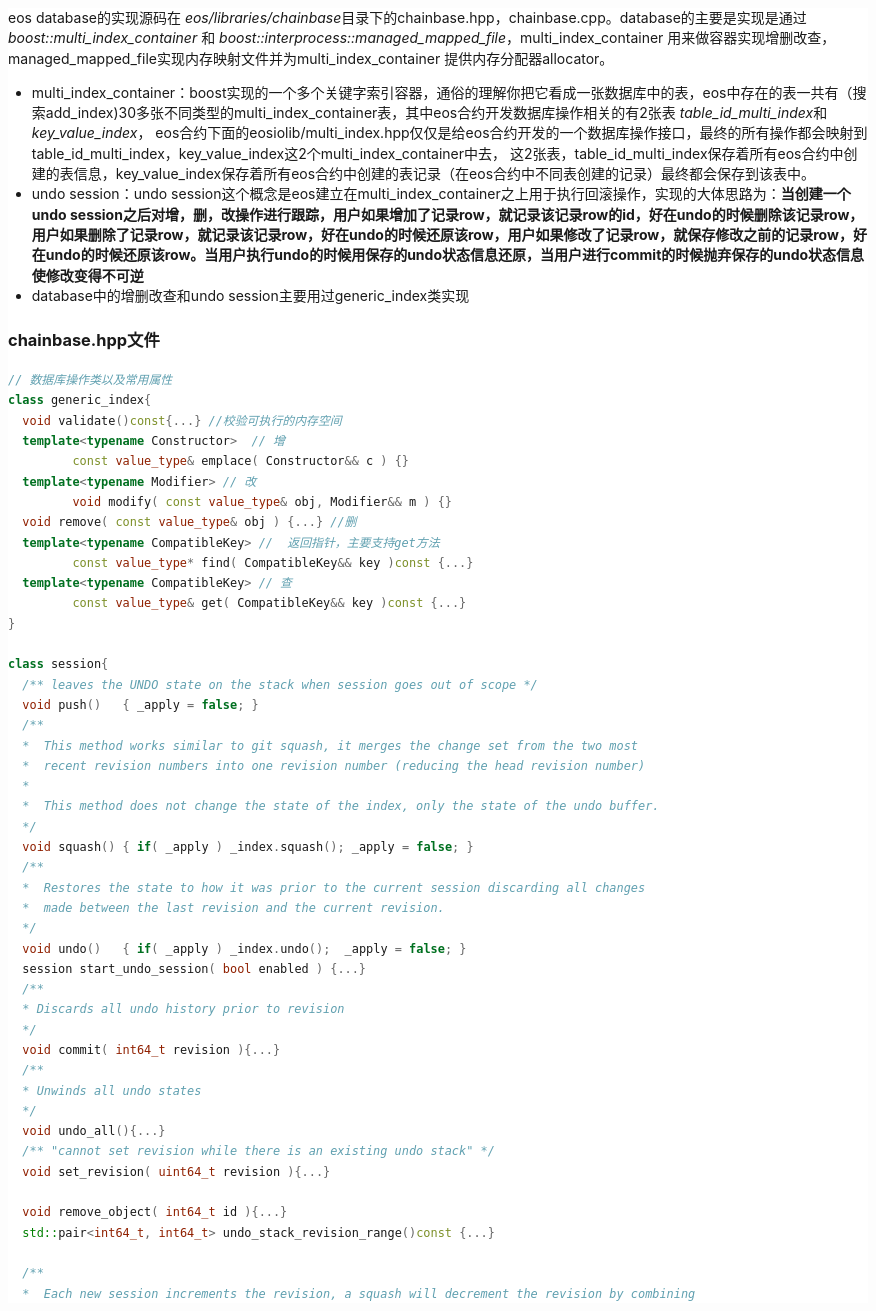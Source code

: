 eos database的实现源码在 *eos/libraries/chainbase*目录下的chainbase.hpp，chainbase.cpp。database的主要是实现是通过*boost::multi_index_container* 和 *boost::interprocess::managed_mapped_file*，multi_index_container 用来做容器实现增删改查，managed_mapped_file实现内存映射文件并为multi_index_container 提供内存分配器allocator。

- multi_index_container：boost实现的一个多个关键字索引容器，通俗的理解你把它看成一张数据库中的表，eos中存在的表一共有（搜索add_index)30多张不同类型的multi_index_container表，其中eos合约开发数据库操作相关的有2张表 *table_id_multi_index*和*key_value_index*， eos合约下面的eosiolib/multi_index.hpp仅仅是给eos合约开发的一个数据库操作接口，最终的所有操作都会映射到table_id_multi_index，key_value_index这2个multi_index_container中去， 这2张表，table_id_multi_index保存着所有eos合约中创建的表信息，key_value_index保存着所有eos合约中创建的表记录（在eos合约中不同表创建的记录）最终都会保存到该表中。
- undo session：undo session这个概念是eos建立在multi_index_container之上用于执行回滚操作，实现的大体思路为：**当创建一个undo session之后对增，删，改操作进行跟踪，用户如果增加了记录row，就记录该记录row的id，好在undo的时候删除该记录row，用户如果删除了记录row，就记录该记录row，好在undo的时候还原该row，用户如果修改了记录row，就保存修改之前的记录row，好在undo的时候还原该row。当用户执行undo的时候用保存的undo状态信息还原，当用户进行commit的时候抛弃保存的undo状态信息使修改变得不可逆**
- database中的增删改查和undo session主要用过generic_index类实现

### chainbase.hpp文件

```c++
// 数据库操作类以及常用属性
class generic_index{
  void validate()const{...} //校验可执行的内存空间
  template<typename Constructor>  // 增
         const value_type& emplace( Constructor&& c ) {}
  template<typename Modifier> // 改
         void modify( const value_type& obj, Modifier&& m ) {}
  void remove( const value_type& obj ) {...} //删
  template<typename CompatibleKey> //  返回指针，主要支持get方法
         const value_type* find( CompatibleKey&& key )const {...}
  template<typename CompatibleKey> // 查
         const value_type& get( CompatibleKey&& key )const {...}
}

class session{
  /** leaves the UNDO state on the stack when session goes out of scope */
  void push()   { _apply = false; }
  /**
  *  This method works similar to git squash, it merges the change set from the two most
  *  recent revision numbers into one revision number (reducing the head revision number)
  *
  *  This method does not change the state of the index, only the state of the undo buffer.
  */
  void squash() { if( _apply ) _index.squash(); _apply = false; }
  /**
  *  Restores the state to how it was prior to the current session discarding all changes
  *  made between the last revision and the current revision.
  */
  void undo()   { if( _apply ) _index.undo();  _apply = false; }
  session start_undo_session( bool enabled ) {...}
  /**
  * Discards all undo history prior to revision
  */
  void commit( int64_t revision ){...}
  /**
  * Unwinds all undo states
  */
  void undo_all(){...}
  /** "cannot set revision while there is an existing undo stack" */
  void set_revision( uint64_t revision ){...}
  
  void remove_object( int64_t id ){...}
  std::pair<int64_t, int64_t> undo_stack_revision_range()const {...}
  
  /**
  *  Each new session increments the revision, a squash will decrement the revision by combining
```